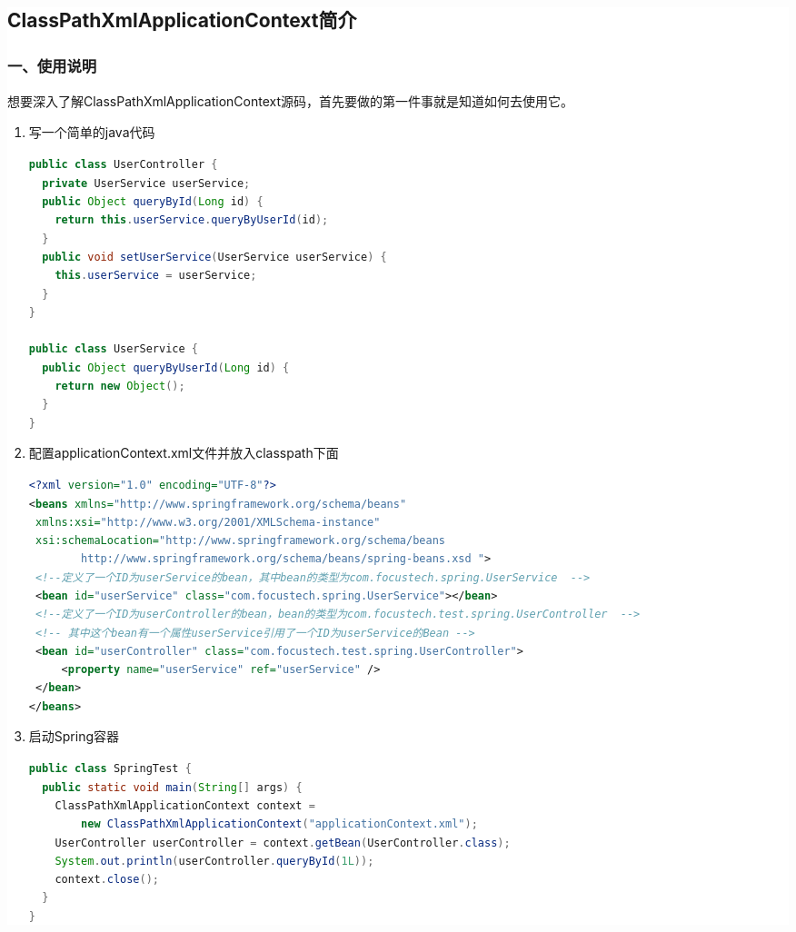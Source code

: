 ## ClassPathXmlApplicationContext简介

### 一、使用说明

​	想要深入了解ClassPathXmlApplicationContext源码，首先要做的第一件事就是知道如何去使用它。

1. 写一个简单的java代码

   ```java
   public class UserController {
     private UserService userService;
     public Object queryById(Long id) {
       return this.userService.queryByUserId(id);
     }
     public void setUserService(UserService userService) {
       this.userService = userService;
     }
   }
   
   public class UserService {
     public Object queryByUserId(Long id) {
       return new Object();
     }
   }
   ```

2. 配置applicationContext.xml文件并放入classpath下面

   ```xml
   <?xml version="1.0" encoding="UTF-8"?>
   <beans xmlns="http://www.springframework.org/schema/beans"
   	xmlns:xsi="http://www.w3.org/2001/XMLSchema-instance"
   	xsi:schemaLocation="http://www.springframework.org/schema/beans
           http://www.springframework.org/schema/beans/spring-beans.xsd ">
   	<!--定义了一个ID为userService的bean，其中bean的类型为com.focustech.spring.UserService  -->
   	<bean id="userService" class="com.focustech.spring.UserService"></bean>
   	<!--定义了一个ID为userController的bean，bean的类型为com.focustech.test.spring.UserController  -->
   	<!-- 其中这个bean有一个属性userService引用了一个ID为userService的Bean -->
   	<bean id="userController" class="com.focustech.test.spring.UserController">
   		<property name="userService" ref="userService" />
   	</bean>
   </beans>
   ```

3. 启动Spring容器

   ```java
   public class SpringTest {
     public static void main(String[] args) {
       ClassPathXmlApplicationContext context =
           new ClassPathXmlApplicationContext("applicationContext.xml");
       UserController userController = context.getBean(UserController.class);
       System.out.println(userController.queryById(1L));
       context.close();
     }
   }
   ```
